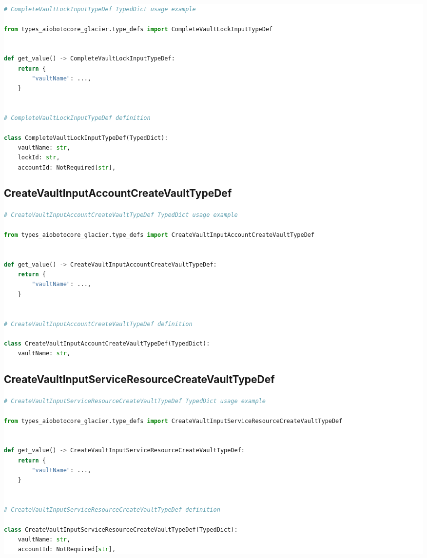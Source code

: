 ```python
# CompleteVaultLockInputTypeDef TypedDict usage example

from types_aiobotocore_glacier.type_defs import CompleteVaultLockInputTypeDef


def get_value() -> CompleteVaultLockInputTypeDef:
    return {
        "vaultName": ...,
    }


# CompleteVaultLockInputTypeDef definition

class CompleteVaultLockInputTypeDef(TypedDict):
    vaultName: str,
    lockId: str,
    accountId: NotRequired[str],
```


## CreateVaultInputAccountCreateVaultTypeDef

```python
# CreateVaultInputAccountCreateVaultTypeDef TypedDict usage example

from types_aiobotocore_glacier.type_defs import CreateVaultInputAccountCreateVaultTypeDef


def get_value() -> CreateVaultInputAccountCreateVaultTypeDef:
    return {
        "vaultName": ...,
    }


# CreateVaultInputAccountCreateVaultTypeDef definition

class CreateVaultInputAccountCreateVaultTypeDef(TypedDict):
    vaultName: str,
```


## CreateVaultInputServiceResourceCreateVaultTypeDef

```python
# CreateVaultInputServiceResourceCreateVaultTypeDef TypedDict usage example

from types_aiobotocore_glacier.type_defs import CreateVaultInputServiceResourceCreateVaultTypeDef


def get_value() -> CreateVaultInputServiceResourceCreateVaultTypeDef:
    return {
        "vaultName": ...,
    }


# CreateVaultInputServiceResourceCreateVaultTypeDef definition

class CreateVaultInputServiceResourceCreateVaultTypeDef(TypedDict):
    vaultName: str,
    accountId: NotRequired[str],
```
